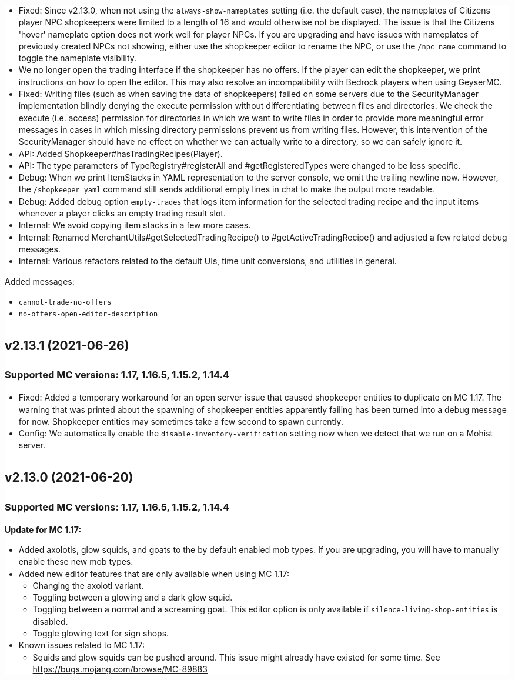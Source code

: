 * Fixed: Since v2.13.0, when not using the `always-show-nameplates` setting (i.e. the default case), the nameplates of Citizens player NPC shopkeepers were limited to a length of 16 and would otherwise not be displayed. The issue is that the Citizens 'hover' nameplate option does not work well for player NPCs. If you are upgrading and have issues with nameplates of previously created NPCs not showing, either use the shopkeeper editor to rename the NPC, or use the `/npc name` command to toggle the nameplate visibility.
* We no longer open the trading interface if the shopkeeper has no offers. If the player can edit the shopkeeper, we print instructions on how to open the editor. This may also resolve an incompatibility with Bedrock players when using GeyserMC.
* Fixed: Writing files (such as when saving the data of shopkeepers) failed on some servers due to the SecurityManager implementation blindly denying the execute permission without differentiating between files and directories. We check the execute (i.e. access) permission for directories in which we want to write files in order to provide more meaningful error messages in cases in which missing directory permissions prevent us from writing files. However, this intervention of the SecurityManager should have no effect on whether we can actually write to a directory, so we can safely ignore it.
* API: Added Shopkeeper#hasTradingRecipes(Player).
* API: The type parameters of TypeRegistry#registerAll and #getRegisteredTypes were changed to be less specific.
* Debug: When we print ItemStacks in YAML representation to the server console, we omit the trailing newline now. However, the `/shopkeeper yaml` command still sends additional empty lines in chat to make the output more readable.
* Debug: Added debug option `empty-trades` that logs item information for the selected trading recipe and the input items whenever a player clicks an empty trading result slot.
* Internal: We avoid copying item stacks in a few more cases.
* Internal: Renamed MerchantUtils#getSelectedTradingRecipe() to #getActiveTradingRecipe() and adjusted a few related debug messages.
* Internal: Various refactors related to the default UIs, time unit conversions, and utilities in general.

Added messages:  
* `cannot-trade-no-offers`
* `no-offers-open-editor-description`

## v2.13.1 (2021-06-26)
### Supported MC versions: 1.17, 1.16.5, 1.15.2, 1.14.4

* Fixed: Added a temporary workaround for an open server issue that caused shopkeeper entities to duplicate on MC 1.17. The warning that was printed about the spawning of shopkeeper entities apparently failing has been turned into a debug message for now. Shopkeeper entities may sometimes take a few second to spawn currently.
* Config: We automatically enable the `disable-inventory-verification` setting now when we detect that we run on a Mohist server.

## v2.13.0 (2021-06-20)
### Supported MC versions: 1.17, 1.16.5, 1.15.2, 1.14.4

**Update for MC 1.17:**  
* Added axolotls, glow squids, and goats to the by default enabled mob types. If you are upgrading, you will have to manually enable these new mob types.
* Added new editor features that are only available when using MC 1.17:
  * Changing the axolotl variant.
  * Toggling between a glowing and a dark glow squid.
  * Toggling between a normal and a screaming goat. This editor option is only available if `silence-living-shop-entities` is disabled.
  * Toggle glowing text for sign shops.
* Known issues related to MC 1.17:
  * Squids and glow squids can be pushed around. This issue might already have existed for some time. See https://bugs.mojang.com/browse/MC-89883